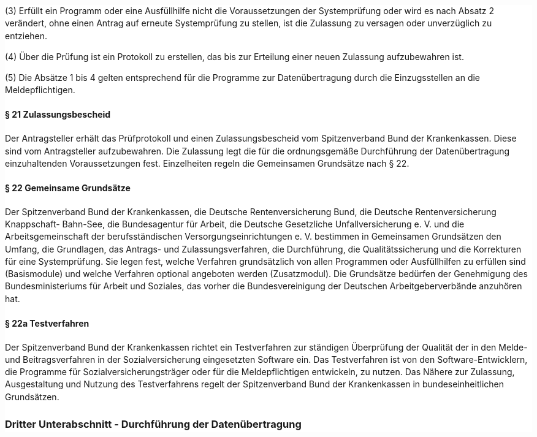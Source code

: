 (3) Erfüllt ein Programm oder eine Ausfüllhilfe nicht die
Voraussetzungen der Systemprüfung oder wird es nach Absatz 2
verändert, ohne einen Antrag auf erneute Systemprüfung zu stellen, ist
die Zulassung zu versagen oder unverzüglich zu entziehen.

(4) Über die Prüfung ist ein Protokoll zu erstellen, das bis zur
Erteilung einer neuen Zulassung aufzubewahren ist.

(5) Die Absätze 1 bis 4 gelten entsprechend für die Programme zur
Datenübertragung durch die Einzugsstellen an die Meldepflichtigen.


#### § 21 Zulassungsbescheid

Der Antragsteller erhält das Prüfprotokoll und einen
Zulassungsbescheid vom Spitzenverband Bund der Krankenkassen. Diese
sind vom Antragsteller aufzubewahren. Die Zulassung legt die für die
ordnungsgemäße Durchführung der Datenübertragung einzuhaltenden
Voraussetzungen fest. Einzelheiten regeln die Gemeinsamen Grundsätze
nach § 22.


#### § 22 Gemeinsame Grundsätze

Der Spitzenverband Bund der Krankenkassen, die Deutsche
Rentenversicherung Bund, die Deutsche Rentenversicherung Knappschaft-
Bahn-See, die Bundesagentur für Arbeit, die Deutsche Gesetzliche
Unfallversicherung e. V. und die Arbeitsgemeinschaft der
berufsständischen Versorgungseinrichtungen e. V. bestimmen in
Gemeinsamen Grundsätzen den Umfang, die Grundlagen, das Antrags- und
Zulassungsverfahren, die Durchführung, die Qualitätssicherung und die
Korrekturen für eine Systemprüfung. Sie legen fest, welche Verfahren
grundsätzlich von allen Programmen oder Ausfüllhilfen zu erfüllen sind
(Basismodule) und welche Verfahren optional angeboten werden
(Zusatzmodul). Die Grundsätze bedürfen der Genehmigung des
Bundesministeriums für Arbeit und Soziales, das vorher die
Bundesvereinigung der Deutschen Arbeitgeberverbände anzuhören hat.


#### § 22a Testverfahren

Der Spitzenverband Bund der Krankenkassen richtet ein Testverfahren
zur ständigen Überprüfung der Qualität der in den Melde- und
Beitragsverfahren in der Sozialversicherung eingesetzten Software ein.
Das Testverfahren ist von den Software-Entwicklern, die Programme für
Sozialversicherungsträger oder für die Meldepflichtigen entwickeln, zu
nutzen. Das Nähere zur Zulassung, Ausgestaltung und Nutzung des
Testverfahrens regelt der Spitzenverband Bund der Krankenkassen in
bundeseinheitlichen Grundsätzen.


### Dritter Unterabschnitt - Durchführung der Datenübertragung


